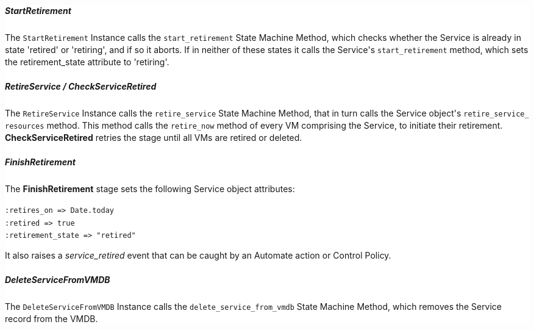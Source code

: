 ##### StartRetirement

The `StartRetirement` Instance calls the `start_retirement` State Machine Method, which checks whether the Service is already in state 'retired' or 'retiring', and if so it aborts. If in neither of these states it calls the Service's `start_retirement` method, which sets the retirement_state attribute to 'retiring'.

##### RetireService / CheckServiceRetired

The `RetireService` Instance calls the `retire_service` State Machine Method, that in turn calls the Service object's `retire_service_resources` method. This method calls the `retire_now` method of every VM comprising the Service, to initiate their retirement. **CheckServiceRetired** retries the stage until all VMs are retired or deleted.

##### FinishRetirement

The **FinishRetirement** stage sets the following Service object attributes:

```
:retires_on => Date.today
:retired => true
:retirement_state => "retired"
```
It also raises a _service\_retired_ event that can be caught by an Automate action or Control Policy.

##### DeleteServiceFromVMDB

The `DeleteServiceFromVMDB` Instance calls the `delete_service_from_vmdb` State Machine Method, which removes the Service record from the VMDB.